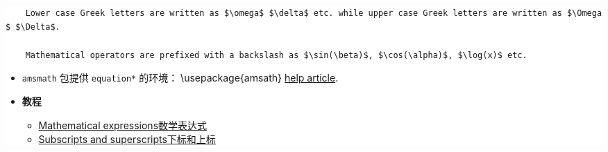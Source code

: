         Lower case Greek letters are written as $\omega$ $\delta$ etc. while upper case Greek letters are written as $\Omega$ $\Delta$.
        
        Mathematical operators are prefixed with a backslash as $\sin(\beta)$, $\cos(\alpha)$, $\log(x)$ etc.
    

    
- `amsmath` 包提供 `equation*` 的环境：
\usepackage{amsath}
[help article](https://cn.overleaf.com/learn/latex/Aligning_equations).

- **教程**
    - [Mathematical expressions数学表达式](https://cn.overleaf.com/learn/latex/Mathematical_expressions)
    - [Subscripts and superscripts下标和上标](https://cn.overleaf.com/learn/latex/Subscripts_and_superscripts)